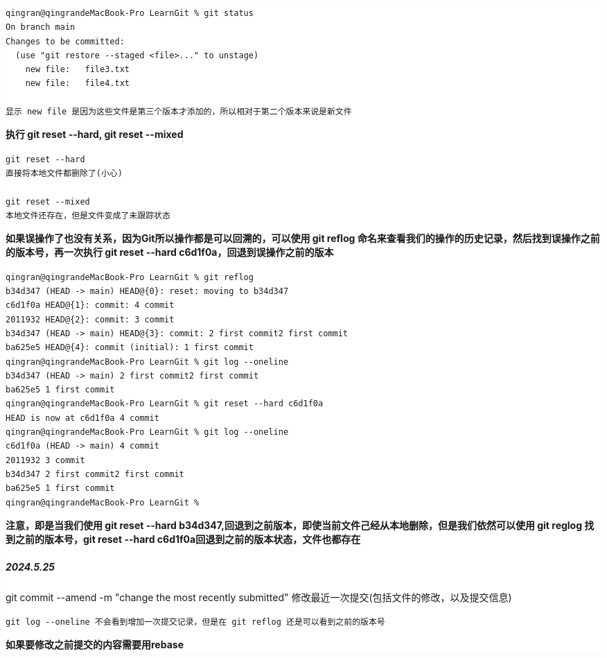 ```
qingran@qingrandeMacBook-Pro LearnGit % git status
On branch main
Changes to be committed:
  (use "git restore --staged <file>..." to unstage)
	new file:   file3.txt
	new file:   file4.txt

显示 new file 是因为这些文件是第三个版本才添加的，所以相对于第二个版本来说是新文件
```

**执行 git reset --hard, git reset --mixed**

```
git reset --hard
直接将本地文件都删除了(小心)

git reset --mixed
本地文件还存在，但是文件变成了未跟踪状态
```

**如果误操作了也没有关系，因为Git所以操作都是可以回溯的，可以使用 git reflog 命名来查看我们的操作的历史记录，然后找到误操作之前的版本号，再一次执行 git reset --hard c6d1f0a，回退到误操作之前的版本**

```
qingran@qingrandeMacBook-Pro LearnGit % git reflog
b34d347 (HEAD -> main) HEAD@{0}: reset: moving to b34d347
c6d1f0a HEAD@{1}: commit: 4 commit
2011932 HEAD@{2}: commit: 3 commit
b34d347 (HEAD -> main) HEAD@{3}: commit: 2 first commit2 first commit
ba625e5 HEAD@{4}: commit (initial): 1 first commit
qingran@qingrandeMacBook-Pro LearnGit % git log --oneline
b34d347 (HEAD -> main) 2 first commit2 first commit
ba625e5 1 first commit
qingran@qingrandeMacBook-Pro LearnGit % git reset --hard c6d1f0a
HEAD is now at c6d1f0a 4 commit
qingran@qingrandeMacBook-Pro LearnGit % git log --oneline
c6d1f0a (HEAD -> main) 4 commit
2011932 3 commit
b34d347 2 first commit2 first commit
ba625e5 1 first commit
qingran@qingrandeMacBook-Pro LearnGit % 
```

**注意，即是当我们使用 git reset --hard b34d347,回退到之前版本，即使当前文件己经从本地删除，但是我们依然可以使用 git reglog 找到之前的版本号，git reset --hard c6d1f0a回退到之前的版本状态，文件也都存在**

##### 2024.5.25
git commit --amend -m "change the most recently submitted"
修改最近一次提交(包括文件的修改，以及提交信息)

```
git log --oneline 不会看到增加一次提交记录，但是在 git reflog 还是可以看到之前的版本号
```

**如果要修改之前提交的内容需要用rebase**
